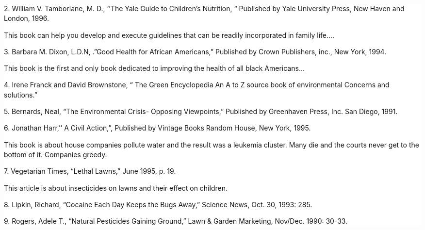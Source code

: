   <p>
   2. William V. Tamborlane, M. D., ‘’The Yale Guide to Children’s Nutrition, “ Published by Yale University Press, New Haven and London, 1996.
  </p>
  <p>
   <span class="indent">
   </span>
   This book can help you develop and execute guidelines that can be readily incorporated in family life....
  </p>
  <p>
   3. Barbara M. Dixon, L.D.N, .”Good Health for African Americans,” Published by Crown Publishers, inc., New York, 1994.
  </p>
  <p>
   <span class="indent">
   </span>
   This book is the first and only book dedicated to improving the health of all black Americans...
  </p>
  <p>
   4. Irene Franck and David Brownstone, “ The Green Encyclopedia An A to Z source book of environmental Concerns and solutions.”
  </p>
  <p>
   5. Bernards, Neal, “The Environmental Crisis- Opposing Viewpoints,” Published by Greenhaven Press, Inc. San Diego, 1991.
  </p>
  <p>
   6. Jonathan Harr,’’ A Civil Action,”, Published by Vintage Books Random House, New York, 1995.
  </p>
  <p>
   <span class="indent">
   </span>
   This book is about house companies pollute water and the result was a leukemia cluster. Many die and the courts never get to the bottom of it. Companies greedy.
  </p>
  <p>
   7. Vegetarian Times, “Lethal Lawns,” June 1995, p. 19.
  </p>
  <p>
   <span class="indent">
   </span>
   This article is about insecticides on lawns and their effect on children.
  </p>
  <p>
   8. Lipkin, Richard, “Cocaine Each Day Keeps the Bugs Away,” Science News, Oct. 30, 1993: 285.
  </p>
  <p>
   9. Rogers, Adele T., “Natural Pesticides Gaining Ground,” Lawn &amp; Garden Marketing, Nov/Dec. 1990: 30-33.
  </p>
</font>
 
</body>
